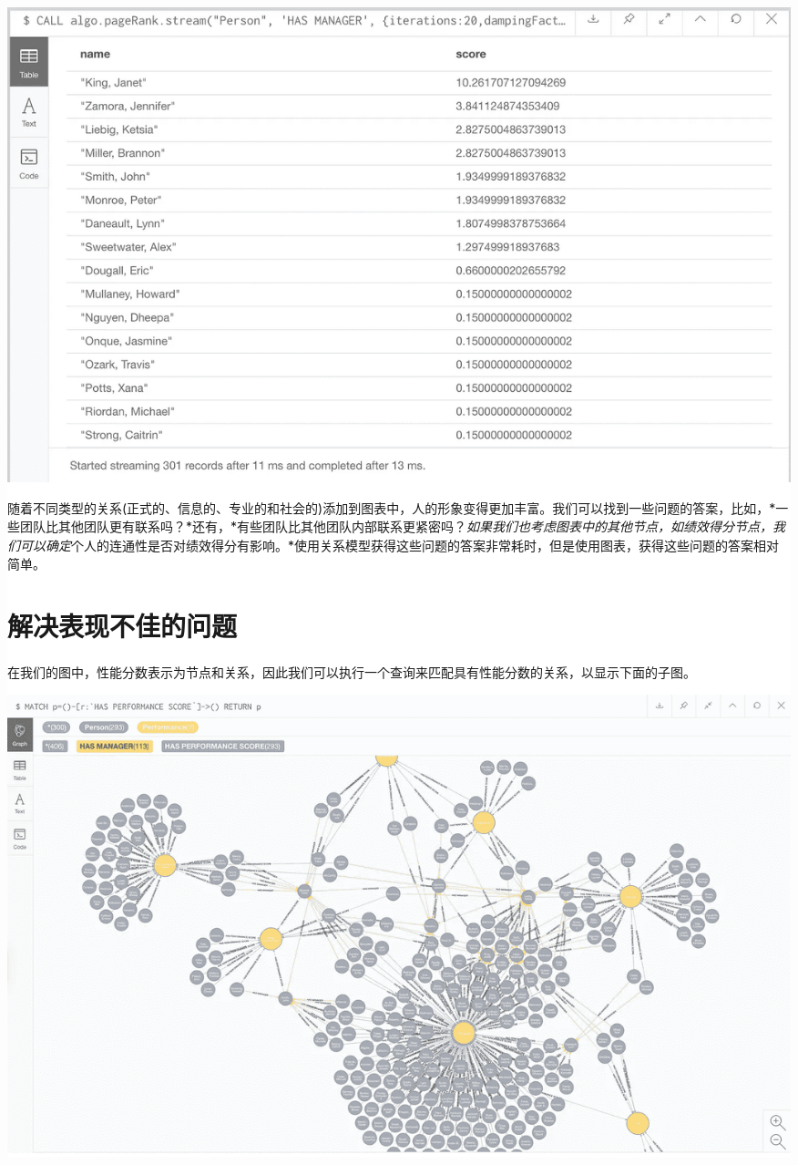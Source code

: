 ![](img/37c63e00f889dab6f4df7e4152a7eda7.png)

随着不同类型的关系(正式的、信息的、专业的和社会的)添加到图表中，人的形象变得更加丰富。我们可以找到一些问题的答案，比如，*一些团队比其他团队更有联系吗？*还有，*有些团队比其他团队内部联系更紧密吗？*如果我们也考虑图表中的其他节点，如绩效得分节点，我们可以确定*个人的连通性是否对绩效得分有影响。*使用关系模型获得这些问题的答案非常耗时，但是使用图表，获得这些问题的答案相对简单。

# 解决表现不佳的问题

在我们的图中，性能分数表示为节点和关系，因此我们可以执行一个查询来匹配具有性能分数的关系，以显示下面的子图。

![](img/1c0f4fcd19afac46d8aac3dfa984ef21.png)
